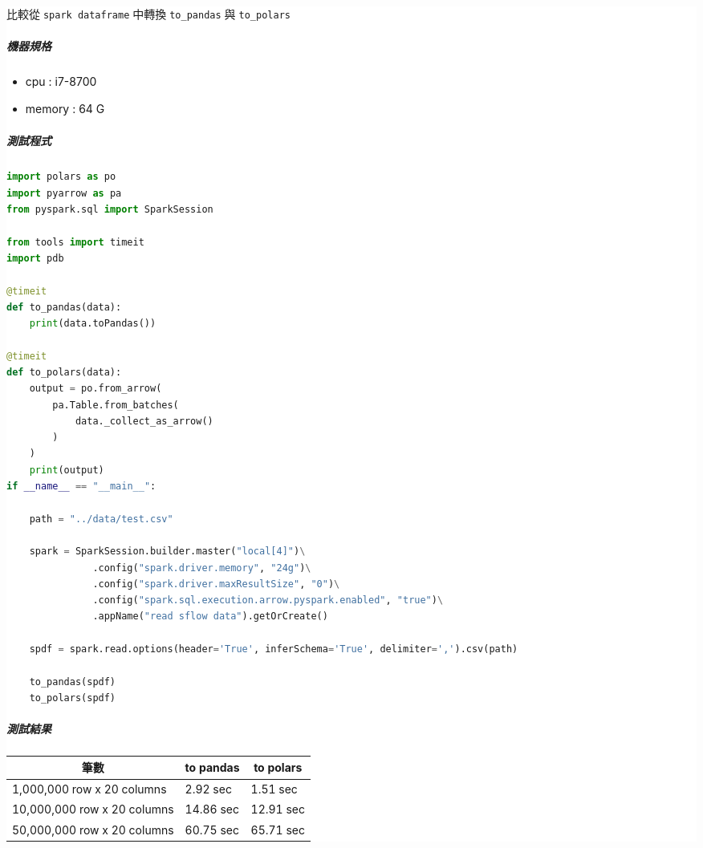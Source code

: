 

比較從 `spark dataframe` 中轉換  `to_pandas` 與 `to_polars` 

##### 機器規格

- cpu : i7-8700

- memory : 64 G

##### 測試程式

```python
import polars as po
import pyarrow as pa                                                                                                                                                              from pyspark.sql import SparkSession

from tools import timeit
import pdb

@timeit
def to_pandas(data):
    print(data.toPandas())

@timeit
def to_polars(data):
    output = po.from_arrow(
        pa.Table.from_batches(
            data._collect_as_arrow()
        )
    )
    print(output)                                                                                                                                                                                                                                                                                                                                                   if __name__ == "__main__":

    path = "../data/test.csv"

    spark = SparkSession.builder.master("local[4]")\
               .config("spark.driver.memory", "24g")\
               .config("spark.driver.maxResultSize", "0")\
               .config("spark.sql.execution.arrow.pyspark.enabled", "true")\
               .appName("read sflow data").getOrCreate()

    spdf = spark.read.options(header='True', inferSchema='True', delimiter=',').csv(path)

    to_pandas(spdf)
    to_polars(spdf)
```

##### 測試結果

| 筆數                          | to pandas | to polars |
| --------------------------- | --------- | --------- |
| 1,000,000 row x 20 columns  | 2.92 sec  | 1.51 sec  |
| 10,000,000 row x 20 columns | 14.86 sec | 12.91 sec |
| 50,000,000 row x 20 columns | 60.75 sec | 65.71 sec |
